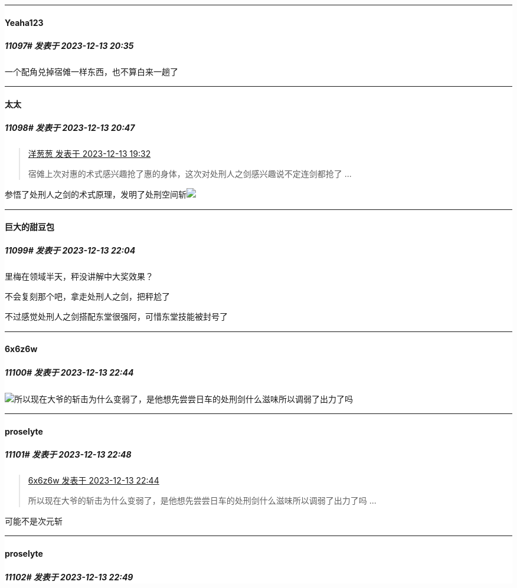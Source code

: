 
*****

####  Yeaha123  
##### 11097#       发表于 2023-12-13 20:35

一个配角兑掉宿傩一样东西，也不算白来一趟了


*****

####  太太  
##### 11098#       发表于 2023-12-13 20:47

<blockquote><a href="httphttps://bbs.saraba1st.com/2b/forum.php?mod=redirect&amp;goto=findpost&amp;pid=63318318&amp;ptid=1717712" target="_blank">洋葱葱 发表于 2023-12-13 19:32</a>

宿傩上次对惠的术式感兴趣抢了惠的身体，这次对处刑人之剑感兴趣说不定连剑都抢了 ...</blockquote>
参悟了处刑人之剑的术式原理，发明了处刑空间斩<img src="https://static.saraba1st.com/image/smiley/face2017/035.png" referrerpolicy="no-referrer">


*****

####  巨大的甜豆包  
##### 11099#       发表于 2023-12-13 22:04

里梅在领域半天，秤没讲解中大奖效果？

不会复刻那个吧，拿走处刑人之剑，把秤尬了

不过感觉处刑人之剑搭配东堂很强阿，可惜东堂技能被封号了


*****

####  6x6z6w  
##### 11100#       发表于 2023-12-13 22:44

<img src="https://static.saraba1st.com/image/smiley/face2017/067.png" referrerpolicy="no-referrer">所以现在大爷的斩击为什么变弱了，是他想先尝尝日车的处刑剑什么滋味所以调弱了出力了吗


*****

####  proselyte  
##### 11101#       发表于 2023-12-13 22:48

<blockquote><a href="httphttps://bbs.saraba1st.com/2b/forum.php?mod=redirect&amp;goto=findpost&amp;pid=63319970&amp;ptid=1717712" target="_blank">6x6z6w 发表于 2023-12-13 22:44</a>

所以现在大爷的斩击为什么变弱了，是他想先尝尝日车的处刑剑什么滋味所以调弱了出力了吗 ...</blockquote>
可能不是次元斩

*****

####  proselyte  
##### 11102#       发表于 2023-12-13 22:49
